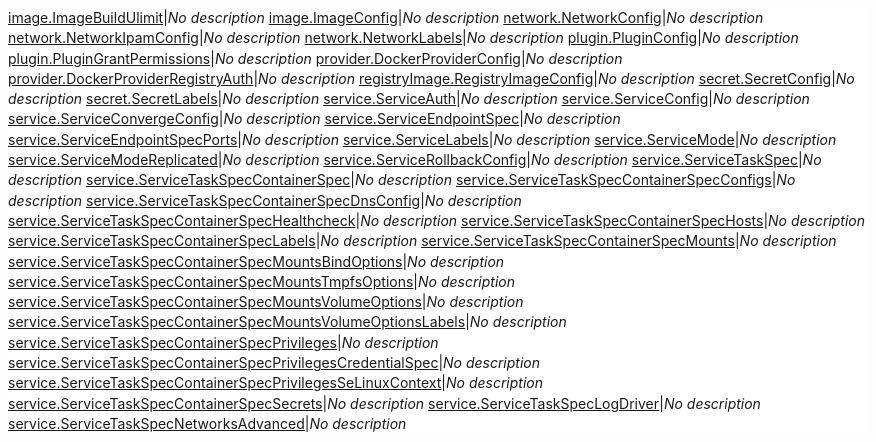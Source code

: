 [image.ImageBuildUlimit](#cdktf-provider-docker-image-imagebuildulimit)|*No description*
[image.ImageConfig](#cdktf-provider-docker-image-imageconfig)|*No description*
[network.NetworkConfig](#cdktf-provider-docker-network-networkconfig)|*No description*
[network.NetworkIpamConfig](#cdktf-provider-docker-network-networkipamconfig)|*No description*
[network.NetworkLabels](#cdktf-provider-docker-network-networklabels)|*No description*
[plugin.PluginConfig](#cdktf-provider-docker-plugin-pluginconfig)|*No description*
[plugin.PluginGrantPermissions](#cdktf-provider-docker-plugin-plugingrantpermissions)|*No description*
[provider.DockerProviderConfig](#cdktf-provider-docker-provider-dockerproviderconfig)|*No description*
[provider.DockerProviderRegistryAuth](#cdktf-provider-docker-provider-dockerproviderregistryauth)|*No description*
[registryImage.RegistryImageConfig](#cdktf-provider-docker-registryimage-registryimageconfig)|*No description*
[secret.SecretConfig](#cdktf-provider-docker-secret-secretconfig)|*No description*
[secret.SecretLabels](#cdktf-provider-docker-secret-secretlabels)|*No description*
[service.ServiceAuth](#cdktf-provider-docker-service-serviceauth)|*No description*
[service.ServiceConfig](#cdktf-provider-docker-service-serviceconfig)|*No description*
[service.ServiceConvergeConfig](#cdktf-provider-docker-service-serviceconvergeconfig)|*No description*
[service.ServiceEndpointSpec](#cdktf-provider-docker-service-serviceendpointspec)|*No description*
[service.ServiceEndpointSpecPorts](#cdktf-provider-docker-service-serviceendpointspecports)|*No description*
[service.ServiceLabels](#cdktf-provider-docker-service-servicelabels)|*No description*
[service.ServiceMode](#cdktf-provider-docker-service-servicemode)|*No description*
[service.ServiceModeReplicated](#cdktf-provider-docker-service-servicemodereplicated)|*No description*
[service.ServiceRollbackConfig](#cdktf-provider-docker-service-servicerollbackconfig)|*No description*
[service.ServiceTaskSpec](#cdktf-provider-docker-service-servicetaskspec)|*No description*
[service.ServiceTaskSpecContainerSpec](#cdktf-provider-docker-service-servicetaskspeccontainerspec)|*No description*
[service.ServiceTaskSpecContainerSpecConfigs](#cdktf-provider-docker-service-servicetaskspeccontainerspecconfigs)|*No description*
[service.ServiceTaskSpecContainerSpecDnsConfig](#cdktf-provider-docker-service-servicetaskspeccontainerspecdnsconfig)|*No description*
[service.ServiceTaskSpecContainerSpecHealthcheck](#cdktf-provider-docker-service-servicetaskspeccontainerspechealthcheck)|*No description*
[service.ServiceTaskSpecContainerSpecHosts](#cdktf-provider-docker-service-servicetaskspeccontainerspechosts)|*No description*
[service.ServiceTaskSpecContainerSpecLabels](#cdktf-provider-docker-service-servicetaskspeccontainerspeclabels)|*No description*
[service.ServiceTaskSpecContainerSpecMounts](#cdktf-provider-docker-service-servicetaskspeccontainerspecmounts)|*No description*
[service.ServiceTaskSpecContainerSpecMountsBindOptions](#cdktf-provider-docker-service-servicetaskspeccontainerspecmountsbindoptions)|*No description*
[service.ServiceTaskSpecContainerSpecMountsTmpfsOptions](#cdktf-provider-docker-service-servicetaskspeccontainerspecmountstmpfsoptions)|*No description*
[service.ServiceTaskSpecContainerSpecMountsVolumeOptions](#cdktf-provider-docker-service-servicetaskspeccontainerspecmountsvolumeoptions)|*No description*
[service.ServiceTaskSpecContainerSpecMountsVolumeOptionsLabels](#cdktf-provider-docker-service-servicetaskspeccontainerspecmountsvolumeoptionslabels)|*No description*
[service.ServiceTaskSpecContainerSpecPrivileges](#cdktf-provider-docker-service-servicetaskspeccontainerspecprivileges)|*No description*
[service.ServiceTaskSpecContainerSpecPrivilegesCredentialSpec](#cdktf-provider-docker-service-servicetaskspeccontainerspecprivilegescredentialspec)|*No description*
[service.ServiceTaskSpecContainerSpecPrivilegesSeLinuxContext](#cdktf-provider-docker-service-servicetaskspeccontainerspecprivilegesselinuxcontext)|*No description*
[service.ServiceTaskSpecContainerSpecSecrets](#cdktf-provider-docker-service-servicetaskspeccontainerspecsecrets)|*No description*
[service.ServiceTaskSpecLogDriver](#cdktf-provider-docker-service-servicetaskspeclogdriver)|*No description*
[service.ServiceTaskSpecNetworksAdvanced](#cdktf-provider-docker-service-servicetaskspecnetworksadvanced)|*No description*